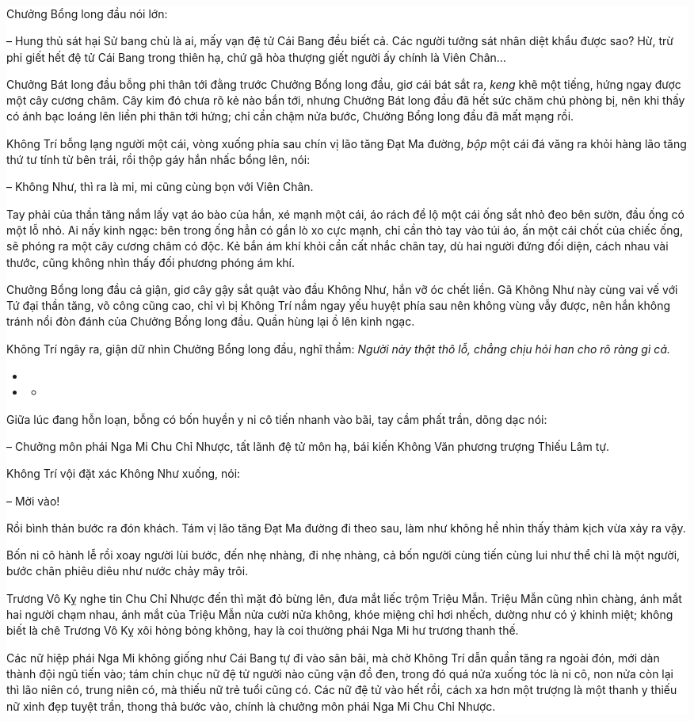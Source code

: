 Chưởng Bổng long đầu nói lớn:

– Hung thủ sát hại Sử bang chủ là ai, mấy vạn đệ tử Cái Bang đều biết cả. Các người tưởng sát nhân diệt khẩu được sao? Hừ, trừ phi giết hết đệ tử Cái Bang trong thiên hạ, chứ gã hòa thượng giết người ấy chính là Viên Chân…

Chưởng Bát long đầu bỗng phi thân tới đằng trước Chưởng Bổng long đầu, giơ cái bát sắt ra, _keng_ khẽ một tiếng, hứng ngay được một cây cương châm. Cây kim đó chưa rõ kẻ nào bắn tới, nhưng Chưởng Bát long đầu đã hết sức chăm chú phòng bị, nên khi thấy có ánh bạc loáng lên liền phi thân tới hứng; chỉ cần chậm nửa bước, Chưởng Bổng long đầu đã mất mạng rồi.

Không Trí bỗng lạng người một cái, vòng xuống phía sau chín vị lão tăng Đạt Ma đường, _bộp_ một cái đá văng ra khỏi hàng lão tăng thứ tư tính từ bên trái, rồi thộp gáy hắn nhấc bổng lên, nói:

– Không Như, thì ra là mi, mi cũng cùng bọn với Viên Chân.

Tay phải của thần tăng nắm lấy vạt áo bào của hắn, xé mạnh một cái, áo rách để lộ một cái ống sắt nhỏ đeo bên sườn, đầu ống có một lỗ nhỏ. Ai nấy kinh ngạc: bên trong ống hẳn có gắn lò xo cực mạnh, chỉ cần thò tay vào túi áo, ấn một cái chốt của chiếc ống, sẽ phóng ra một cây cương châm có độc. Kẻ bắn ám khí khỏi cần cất nhắc chân tay, dù hai người đứng đối diện, cách nhau vài thước, cũng không nhìn thấy đối phương phóng ám khí.

Chưởng Bổng long đầu cả giận, giơ cây gậy sắt quật vào đầu Không Như, hắn vỡ óc chết liền. Gã Không Như này cùng vai vế với Tứ đại thần tăng, võ công cũng cao, chỉ vì bị Không Trí nắm ngay yếu huyệt phía sau nên không vùng vẫy được, nên hắn không tránh nổi đòn đánh của Chưởng Bổng long đầu. Quần hùng lại ồ lên kinh ngạc.

Không Trí ngây ra, giận dữ nhìn Chưởng Bổng long đầu, nghĩ thầm: _Người này thật thô lỗ, chẳng chịu hỏi han cho rõ ràng gì cả._

*

*   *

Giữa lúc đang hỗn loạn, bỗng có bốn huyền y ni cô tiến nhanh vào bãi, tay cầm phất trần, dõng dạc nói:

– Chưởng môn phái Nga Mi Chu Chỉ Nhược, tất lãnh đệ tử môn hạ, bái kiến Không Văn phương trượng Thiếu Lâm tự.

Không Trí vội đặt xác Không Như xuống, nói:

– Mời vào!

Rồi bình thản bước ra đón khách. Tám vị lão tăng Đạt Ma đường đi theo sau, làm như không hề nhìn thấy thảm kịch vừa xảy ra vậy.

Bốn ni cô hành lễ rồi xoay người lùi bước, đến nhẹ nhàng, đi nhẹ nhàng, cả bốn người cùng tiến cùng lui như thể chỉ là một người, bước chân phiêu diêu như nước chảy mây trôi.

Trương Vô Kỵ nghe tin Chu Chỉ Nhược đến thì mặt đỏ bừng lên, đưa mắt liếc trộm Triệu Mẫn. Triệu Mẫn cũng nhìn chàng, ánh mắt hai người chạm nhau, ánh mắt của Triệu Mẫn nửa cười nửa không, khóe miệng chỉ hơi nhếch, dường như có ý khinh miệt; không biết là chê Trương Vô Kỵ xôi hỏng bỏng không, hay là coi thường phái Nga Mi hư trương thanh thế.

Các nữ hiệp phái Nga Mi không giống như Cái Bang tự đi vào sân bãi, mà chờ Không Trí dẫn quần tăng ra ngoài đón, mới dàn thành đội ngũ tiến vào; tám chín chục nữ đệ tử người nào cũng vận đồ đen, trong đó quá nửa xuống tóc là ni cô, non nửa còn lại thì lão niên có, trung niên có, mà thiếu nữ trẻ tuổi cũng có. Các nữ đệ tử vào hết rồi, cách xa hơn một trượng là một thanh y thiếu nữ xinh đẹp tuyệt trần, thong thả bước vào, chính là chưởng môn phái Nga Mi Chu Chỉ Nhược.
